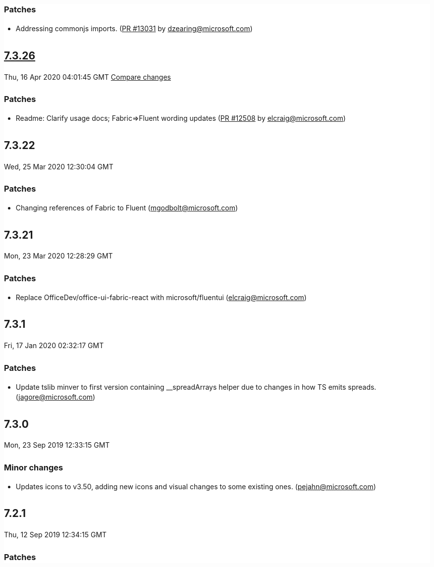 ### Patches

- Addressing commonjs imports. ([PR #13031](https://github.com/microsoft/fluentui/pull/13031) by dzearing@microsoft.com)

## [7.3.26](https://github.com/microsoft/fluentui/tree/@uifabric/icons_v7.3.26)

Thu, 16 Apr 2020 04:01:45 GMT 
[Compare changes](https://github.com/microsoft/fluentui/compare/@uifabric/icons_v7.3.22..@uifabric/icons_v7.3.26)

### Patches

- Readme: Clarify usage docs; Fabric=>Fluent wording updates ([PR #12508](https://github.com/microsoft/fluentui/pull/12508) by elcraig@microsoft.com)

## 7.3.22
Wed, 25 Mar 2020 12:30:04 GMT

### Patches

- Changing references of Fabric to Fluent (mgodbolt@microsoft.com)
## 7.3.21
Mon, 23 Mar 2020 12:28:29 GMT

### Patches

- Replace OfficeDev/office-ui-fabric-react with microsoft/fluentui (elcraig@microsoft.com)
## 7.3.1
Fri, 17 Jan 2020 02:32:17 GMT

### Patches

- Update tslib minver to first version containing __spreadArrays helper due to changes in how TS emits spreads. (jagore@microsoft.com)
## 7.3.0
Mon, 23 Sep 2019 12:33:15 GMT

### Minor changes

- Updates icons to v3.50, adding new icons and visual changes to some existing ones. (pejahn@microsoft.com)
## 7.2.1
Thu, 12 Sep 2019 12:34:15 GMT

### Patches

